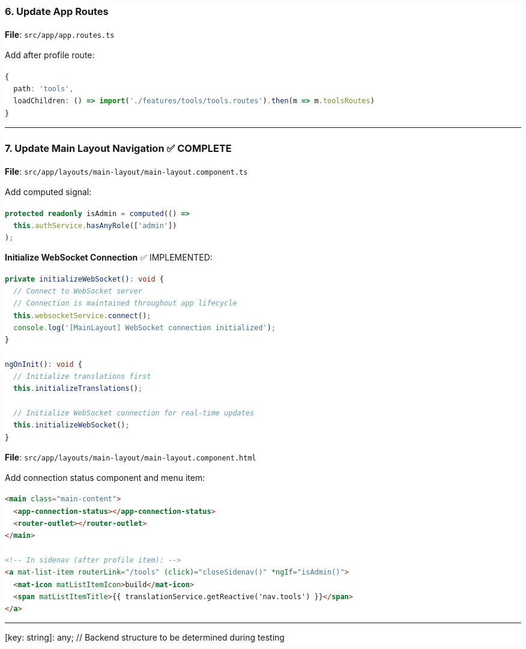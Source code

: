
### 6. Update App Routes
**File**: `src/app/app.routes.ts`

Add after profile route:
```typescript
{
  path: 'tools',
  loadChildren: () => import('./features/tools/tools.routes').then(m => m.toolsRoutes)
}
```

---

### 7. Update Main Layout Navigation ✅ COMPLETE
**File**: `src/app/layouts/main-layout/main-layout.component.ts`

Add computed signal:
```typescript
protected readonly isAdmin = computed(() => 
  this.authService.hasAnyRole(['admin'])
);
```

**Initialize WebSocket Connection** ✅ IMPLEMENTED:
```typescript
private initializeWebSocket(): void {
  // Connect to WebSocket server
  // Connection is maintained throughout app lifecycle
  this.websocketService.connect();
  console.log('[MainLayout] WebSocket connection initialized');
}

ngOnInit(): void {
  // Initialize translations first
  this.initializeTranslations();
  
  // Initialize WebSocket connection for real-time updates
  this.initializeWebSocket();
}
```

**File**: `src/app/layouts/main-layout/main-layout.component.html`

Add connection status component and menu item:
```html
<main class="main-content">
  <app-connection-status></app-connection-status>
  <router-outlet></router-outlet>
</main>

<!-- In sidenav (after profile item): -->
<a mat-list-item routerLink="/tools" (click)="closeSidenav()" *ngIf="isAdmin()">
  <mat-icon matListItemIcon>build</mat-icon>
  <span matListItemTitle>{{ translationService.getReactive('nav.tools') }}</span>
</a>
```

---

  [key: string]: any; // Backend structure to be determined during testing